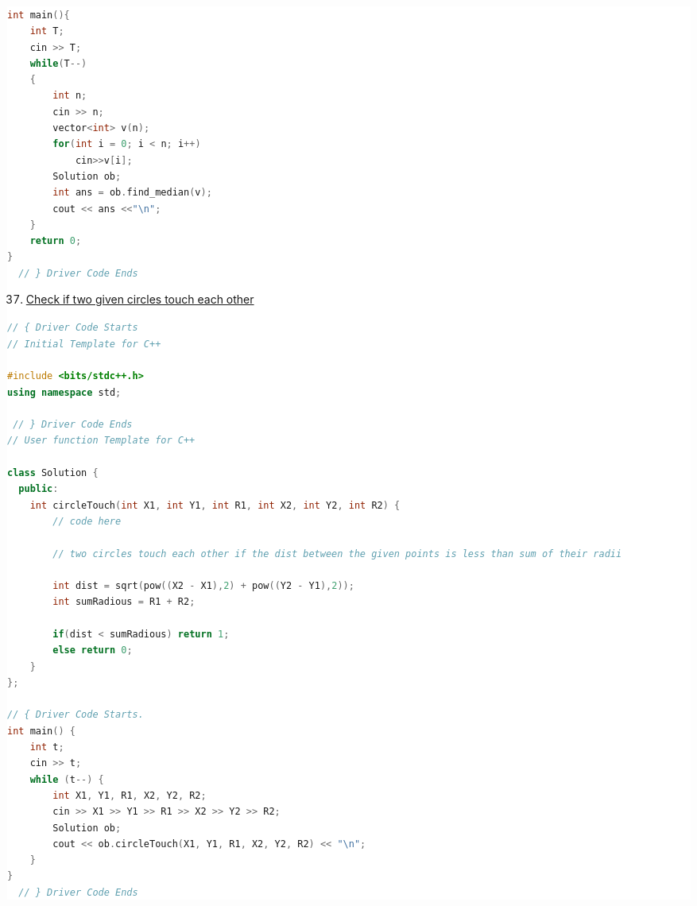 ```cpp
int main(){
    int T;
    cin >> T;
    while(T--)
    {
    	int n; 
    	cin >> n;
    	vector<int> v(n);
    	for(int i = 0; i < n; i++)
    		cin>>v[i];
    	Solution ob;
    	int ans = ob.find_median(v);
    	cout << ans <<"\n";
    }
	return 0;
}
  // } Driver Code Ends
```

37. [Check if two given circles touch each other](https://practice.geeksforgeeks.org/problems/checcheck-if-two-given-circles-touch-each-other5038/1/?category[]=Mathematical&category[]=Mathematical&problemStatus=unsolved&difficulty[]=-2&page=1&query=category[]MathematicalproblemStatusunsolveddifficulty[]-2page1category[]Mathematical)
```cpp
// { Driver Code Starts
// Initial Template for C++

#include <bits/stdc++.h>
using namespace std;

 // } Driver Code Ends
// User function Template for C++

class Solution {
  public:
    int circleTouch(int X1, int Y1, int R1, int X2, int Y2, int R2) {
        // code here
        
        // two circles touch each other if the dist between the given points is less than sum of their radii
        
        int dist = sqrt(pow((X2 - X1),2) + pow((Y2 - Y1),2));
        int sumRadious = R1 + R2;
        
        if(dist < sumRadious) return 1;
        else return 0;
    }
};

// { Driver Code Starts.
int main() {
    int t;
    cin >> t;
    while (t--) {
        int X1, Y1, R1, X2, Y2, R2;
        cin >> X1 >> Y1 >> R1 >> X2 >> Y2 >> R2;
        Solution ob;
        cout << ob.circleTouch(X1, Y1, R1, X2, Y2, R2) << "\n";
    }
}
  // } Driver Code Ends
```
